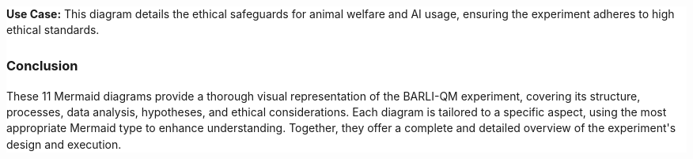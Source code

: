 **Use Case:** This diagram details the ethical safeguards for animal welfare and AI usage, ensuring the experiment adheres to high ethical standards.

### Conclusion

These 11 Mermaid diagrams provide a thorough visual representation of the BARLI-QM experiment, covering its structure, processes, data analysis, hypotheses, and ethical considerations. Each diagram is tailored to a specific aspect, using the most appropriate Mermaid type to enhance understanding. Together, they offer a complete and detailed overview of the experiment's design and execution.
 